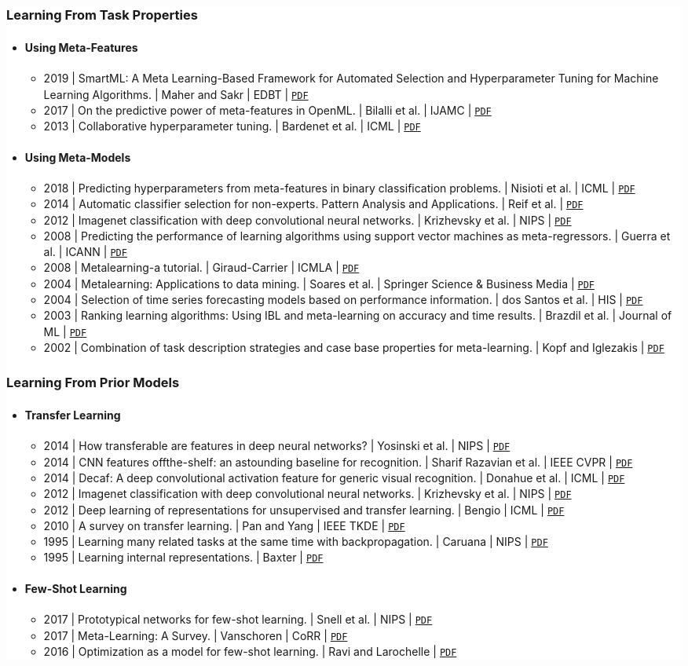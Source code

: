 ### Learning From Task Properties
  + #### Using Meta-Features
    - 2019 | SmartML: A Meta Learning-Based Framework for Automated
Selection and Hyperparameter Tuning for Machine Learning Algorithms.  | Maher and Sakr | EDBT | [`PDF`](https://openproceedings.org/2019/conf/edbt/EDBT19_paper_235.pdf)
    - 2017 | On the predictive power of meta-features in OpenML.  | Bilalli et al. | IJAMC | [`PDF`](https://dl.acm.org/citation.cfm?id=3214049)
    - 2013 | Collaborative hyperparameter tuning.  | Bardenet et al. | ICML | [`PDF`](http://proceedings.mlr.press/v28/bardenet13.pdf)
  + #### Using Meta-Models
    - 2018 | Predicting hyperparameters from meta-features in binary classification problems.  | Nisioti et al. | ICML | [`PDF`](http://assets.ctfassets.net/c5lel8y1n83c/5uAPDjSvcseoko2cCcQcEi/8bd1d8e3630e246946feac86271fe03b/PPC17-automl2018.pdf)
    - 2014 | Automatic classifier selection for non-experts. Pattern Analysis and Applications.  | Reif et al. | [`PDF`](https://dl.acm.org/citation.cfm?id=2737365)
    - 2012 | Imagenet classification with deep convolutional neural networks. | Krizhevsky et al. | NIPS | [`PDF`](https://papers.nips.cc/paper/4824-imagenet-classification-with-deep-convolutional-neural-networks.pdf)
    - 2008 | Predicting the performance of learning algorithms using support vector machines as meta-regressors.  | Guerra et al. | ICANN | [`PDF`](http://cin.ufpe.br/~rbcp/papers/ICANN08.pdf)
    - 2008 | Metalearning-a tutorial. | Giraud-Carrier | ICMLA | [`PDF`](https://pdfs.semanticscholar.org/54ac/a33d66ba256ff96ebd12b7016dd2d6d137c1.pdf)
    - 2004 | Metalearning: Applications to data mining. | Soares et al. | Springer Science & Business Media | [`PDF`](https://www.springer.com/gp/book/9783540732624)
    - 2004 | Selection of time series forecasting models based on performance information.  | dos Santos et al. | HIS | [`PDF`](http://kt.ijs.si/MarkoBohanec/iddm2002/Koepf.pdf)
    - 2003 | Ranking learning algorithms: Using IBL and meta-learning on accuracy and time results. | Brazdil et al. | Journal of ML | [`PDF`](https://link.springer.com/article/10.1023/A:1021713901879)
    - 2002 | Combination of task description strategies and case base properties for meta-learning.  | Kopf and Iglezakis | [`PDF`](http://kt.ijs.si/MarkoBohanec/iddm2002/Koepf.pdf)

### Learning From Prior Models
  + #### Transfer Learning
    - 2014 | How transferable are features in deep neural networks? | Yosinski et al. | NIPS | [`PDF`](https://papers.nips.cc/paper/5347-how-transferable-are-features-in-deep-neural-networks)
    - 2014 | CNN features offthe-shelf: an astounding baseline for recognition. | Sharif Razavian et al. | IEEE CVPR | [`PDF`](http://openaccess.thecvf.com/content_cvpr_workshops_2014/W15/papers/Razavian_CNN_Features_Off-the-Shelf_2014_CVPR_paper.pdf)
    - 2014 | Decaf: A deep convolutional activation feature for generic visual recognition.  | Donahue et al. | ICML | [`PDF`](https://arxiv.org/abs/1310.1531)
    - 2012 |  Imagenet classification with deep convolutional neural networks. | Krizhevsky et al. | NIPS | [`PDF`](https://papers.nips.cc/paper/4824-imagenet-classification-with-deep-convolutional-neural-networks.pdf)
    - 2012 | Deep learning of representations for unsupervised and transfer learning. | Bengio | ICML | [`PDF`](http://proceedings.mlr.press/v27/bengio12a/bengio12a.pdf)
    - 2010 | A survey on transfer learning.  | Pan and Yang | IEEE TKDE | [`PDF`](https://ieeexplore.ieee.org/document/5288526)
    - 1995 | Learning many related tasks at the same time with backpropagation. | Caruana | NIPS | [`PDF`](https://papers.nips.cc/paper/959-learning-many-related-tasks-at-the-same-time-with-backpropagation.pdf)
    - 1995 | Learning internal representations. | Baxter | [`PDF`](https://dl.acm.org/citation.cfm?id=225336)
  + #### Few-Shot Learning
    - 2017 | Prototypical networks for few-shot learning. | Snell et al. | NIPS | [`PDF`](https://arxiv.org/abs/1703.05175)
    - 2017 | Meta-Learning: A Survey.  | Vanschoren | CoRR | [`PDF`](https://arxiv.org/abs/1810.03548)
    - 2016 | Optimization as a model for few-shot learning. | Ravi and Larochelle | [`PDF`](https://openreview.net/pdf?id=rJY0-Kcll)
    